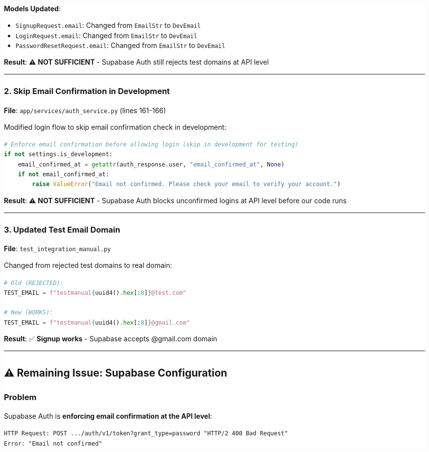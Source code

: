 **Models Updated**:
- `SignupRequest.email`: Changed from `EmailStr` to `DevEmail`
- `LoginRequest.email`: Changed from `EmailStr` to `DevEmail`
- `PasswordResetRequest.email`: Changed from `EmailStr` to `DevEmail`

**Result**: ⚠️ **NOT SUFFICIENT** - Supabase Auth still rejects test domains at API level

---

### 2. Skip Email Confirmation in Development

**File**: `app/services/auth_service.py` (lines 161-166)

Modified login flow to skip email confirmation check in development:

```python
# Enforce email confirmation before allowing login (skip in development for testing)
if not settings.is_development:
    email_confirmed_at = getattr(auth_response.user, "email_confirmed_at", None)
    if not email_confirmed_at:
        raise ValueError("Email not confirmed. Please check your email to verify your account.")
```

**Result**: ⚠️ **NOT SUFFICIENT** - Supabase Auth blocks unconfirmed logins at API level before our code runs

---

### 3. Updated Test Email Domain

**File**: `test_integration_manual.py`

Changed from rejected test domains to real domain:

```python
# Old (REJECTED):
TEST_EMAIL = f"testmanual{uuid4().hex[:8]}@test.com"

# New (WORKS):
TEST_EMAIL = f"testmanual{uuid4().hex[:8]}@gmail.com"
```

**Result**: ✅ **Signup works** - Supabase accepts @gmail.com domain

---

## ⚠️ Remaining Issue: Supabase Configuration

### Problem

Supabase Auth is **enforcing email confirmation at the API level**:

```
HTTP Request: POST .../auth/v1/token?grant_type=password "HTTP/2 400 Bad Request"
Error: "Email not confirmed"
```
